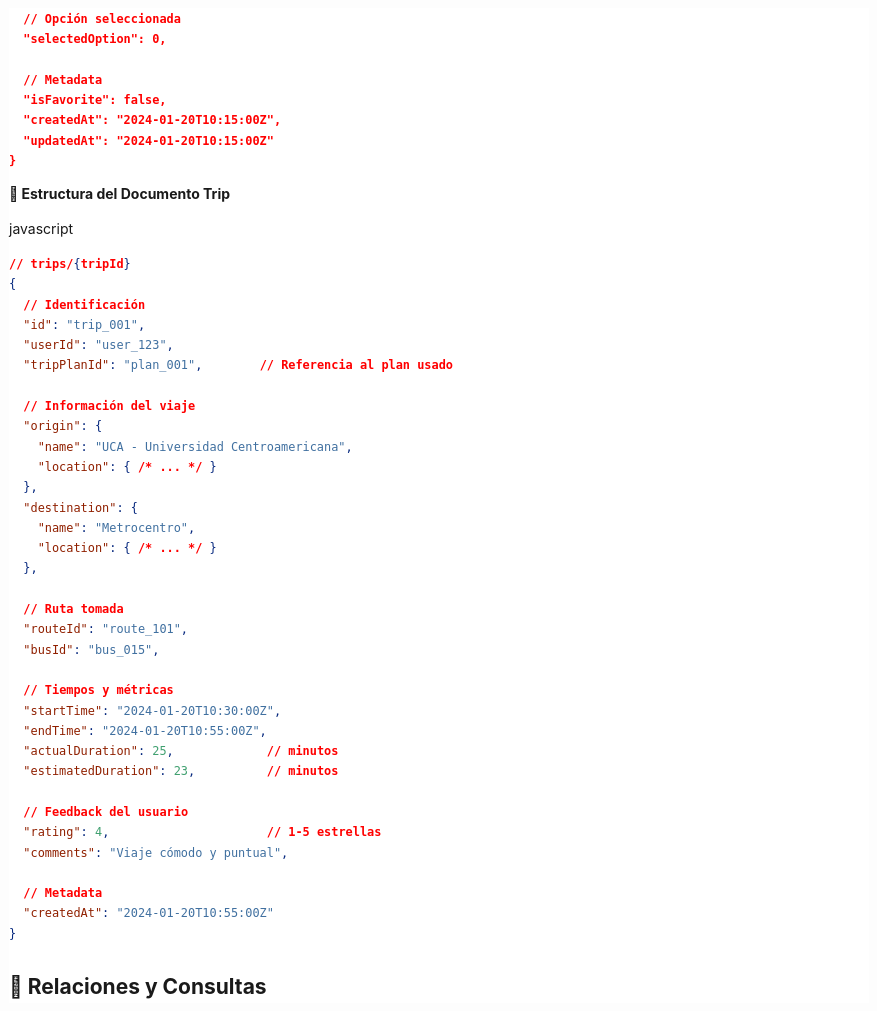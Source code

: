 ```json
  // Opción seleccionada
  "selectedOption": 0,
  
  // Metadata
  "isFavorite": false,
  "createdAt": "2024-01-20T10:15:00Z",
  "updatedAt": "2024-01-20T10:15:00Z"
}
```

**📄 Estructura del Documento Trip**

javascript
```json
// trips/{tripId}
{
  // Identificación
  "id": "trip_001", 
  "userId": "user_123",
  "tripPlanId": "plan_001",        // Referencia al plan usado
  
  // Información del viaje
  "origin": {
    "name": "UCA - Universidad Centroamericana",
    "location": { /* ... */ }
  },
  "destination": {
    "name": "Metrocentro", 
    "location": { /* ... */ }
  },
  
  // Ruta tomada
  "routeId": "route_101",
  "busId": "bus_015",
  
  // Tiempos y métricas
  "startTime": "2024-01-20T10:30:00Z",
  "endTime": "2024-01-20T10:55:00Z", 
  "actualDuration": 25,             // minutos
  "estimatedDuration": 23,          // minutos
  
  // Feedback del usuario
  "rating": 4,                      // 1-5 estrellas
  "comments": "Viaje cómodo y puntual",
  
  // Metadata
  "createdAt": "2024-01-20T10:55:00Z"
}
```

## 🔗 Relaciones y Consultas
